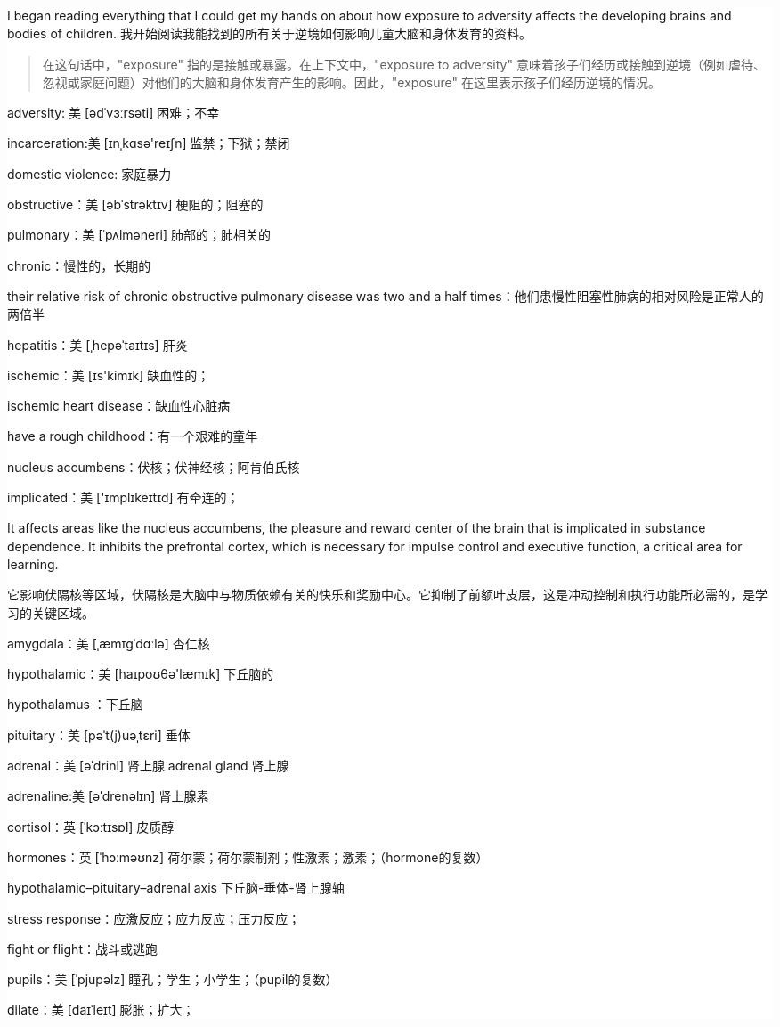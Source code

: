 
I began reading everything that I could get my hands on about how exposure to adversity affects the developing brains and bodies of children. 我开始阅读我能找到的所有关于逆境如何影响儿童大脑和身体发育的资料。

>在这句话中，"exposure" 指的是接触或暴露。在上下文中，"exposure to adversity" 意味着孩子们经历或接触到逆境（例如虐待、忽视或家庭问题）对他们的大脑和身体发育产生的影响。因此，"exposure" 在这里表示孩子们经历逆境的情况。

adversity: 美 [ədˈvɜːrsəti] 困难；不幸

incarceration:美 [ɪnˌkɑsə'reɪʃn] 监禁；下狱；禁闭

domestic violence: 家庭暴力

obstructive：美 [əbˈstrəktɪv] 梗阻的；阻塞的

pulmonary：美 [ˈpʌlməneri] 肺部的；肺相关的

chronic：慢性的，长期的

their relative risk of chronic obstructive pulmonary disease was two and a half times：他们患慢性阻塞性肺病的相对风险是正常人的两倍半

hepatitis：美 [ˌhepəˈtaɪtɪs] 肝炎

ischemic：美 [ɪs'kimɪk] 缺血性的；

ischemic heart disease：缺血性心脏病

have a rough childhood：有一个艰难的童年

nucleus accumbens：伏核；伏神经核；阿肯伯氏核

implicated：美 ['ɪmplɪkeɪtɪd] 有牵连的；

It affects areas like the nucleus accumbens, the pleasure and reward center of the brain that is implicated in substance dependence. It inhibits the prefrontal cortex, which is necessary for impulse control and executive function, a critical area for learning.

它影响伏隔核等区域，伏隔核是大脑中与物质依赖有关的快乐和奖励中心。它抑制了前额叶皮层，这是冲动控制和执行功能所必需的，是学习的关键区域。

amygdala：美 [ˌæmɪgˈdɑːlə] 杏仁核

hypothalamic：美 [haɪpoʊθə'læmɪk] 下丘脑的

hypothalamus ：下丘脑

pituitary：美 [pəˈt(j)uəˌtɛri]  垂体

adrenal：美 [əˈdrinl] 肾上腺 adrenal gland 肾上腺

adrenaline:美 [əˈdrenəlɪn] 肾上腺素

cortisol：英 [ˈkɔːtɪsɒl]  皮质醇

hormones：英 [ˈhɔːməʊnz] 荷尔蒙；荷尔蒙制剂；性激素；激素；（hormone的复数）

hypothalamic–pituitary–adrenal axis 下丘脑-垂体-肾上腺轴

stress response：应激反应；应力反应；压力反应；

fight or flight：战斗或逃跑

pupils：美 [ˈpjupəlz] 瞳孔；学生；小学生；（pupil的复数）

dilate：美 [daɪˈleɪt] 膨胀；扩大；
